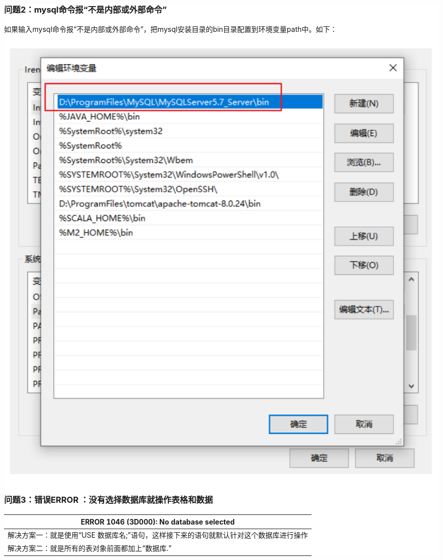 ### 问题2：mysql命令报“不是内部或外部命令”
如果输入mysql命令报“不是内部或外部命令”，把mysql安装目录的bin目录配置到环境变量path中。如下：

![img_58.png](picture/img_58.png)

### 问题3：错误ERROR ：没有选择数据库就操作表格和数据

| ERROR 1046 (3D000): No database selected       | 
|------------------------------------------------|
| 解决方案一：就是使用“USE 数据库名;”语句，这样接下来的语句就默认针对这个数据库进行操作 |
| 解决方案二：就是所有的表对象前面都加上“数据库.”                      | 

